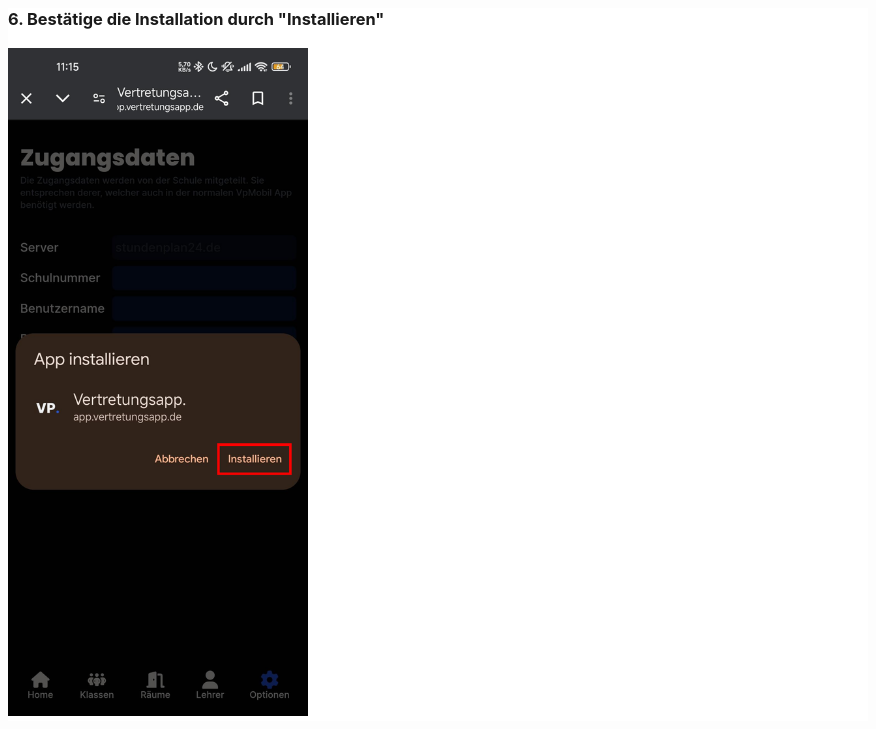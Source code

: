 ### 6. Bestätige die Installation durch "Installieren"

<img src="docs/install/android/6.jpeg" width="300px" alt="Installieren">
